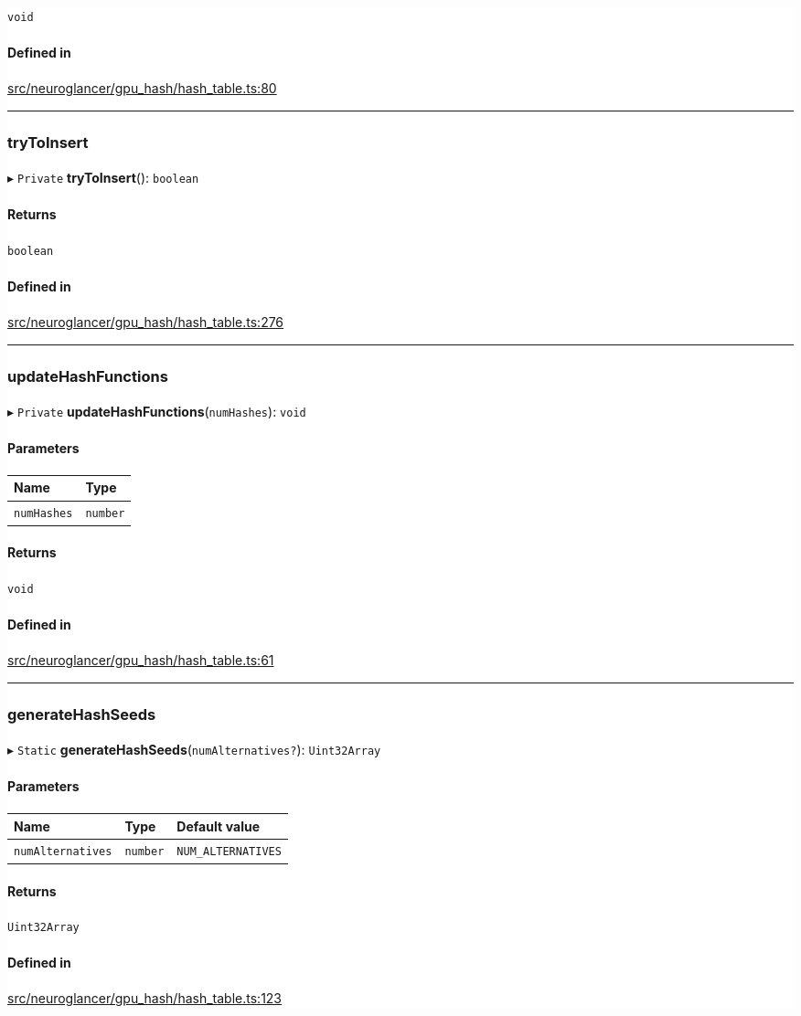 `void`

#### Defined in

[src/neuroglancer/gpu_hash/hash_table.ts:80](https://github.com/ActiveBrainAtlas2/neuroglancer/blob/1beb5d34/src/neuroglancer/gpu_hash/hash_table.ts#L80)

___

### tryToInsert

▸ `Private` **tryToInsert**(): `boolean`

#### Returns

`boolean`

#### Defined in

[src/neuroglancer/gpu_hash/hash_table.ts:276](https://github.com/ActiveBrainAtlas2/neuroglancer/blob/1beb5d34/src/neuroglancer/gpu_hash/hash_table.ts#L276)

___

### updateHashFunctions

▸ `Private` **updateHashFunctions**(`numHashes`): `void`

#### Parameters

| Name | Type |
| :------ | :------ |
| `numHashes` | `number` |

#### Returns

`void`

#### Defined in

[src/neuroglancer/gpu_hash/hash_table.ts:61](https://github.com/ActiveBrainAtlas2/neuroglancer/blob/1beb5d34/src/neuroglancer/gpu_hash/hash_table.ts#L61)

___

### generateHashSeeds

▸ `Static` **generateHashSeeds**(`numAlternatives?`): `Uint32Array`

#### Parameters

| Name | Type | Default value |
| :------ | :------ | :------ |
| `numAlternatives` | `number` | `NUM_ALTERNATIVES` |

#### Returns

`Uint32Array`

#### Defined in

[src/neuroglancer/gpu_hash/hash_table.ts:123](https://github.com/ActiveBrainAtlas2/neuroglancer/blob/1beb5d34/src/neuroglancer/gpu_hash/hash_table.ts#L123)
